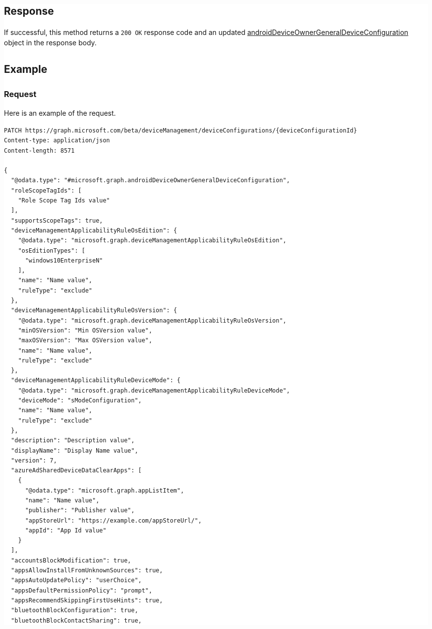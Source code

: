 

## Response
If successful, this method returns a `200 OK` response code and an updated [androidDeviceOwnerGeneralDeviceConfiguration](../resources/intune-deviceconfig-androiddeviceownergeneraldeviceconfiguration.md) object in the response body.

## Example

### Request
Here is an example of the request.
``` http
PATCH https://graph.microsoft.com/beta/deviceManagement/deviceConfigurations/{deviceConfigurationId}
Content-type: application/json
Content-length: 8571

{
  "@odata.type": "#microsoft.graph.androidDeviceOwnerGeneralDeviceConfiguration",
  "roleScopeTagIds": [
    "Role Scope Tag Ids value"
  ],
  "supportsScopeTags": true,
  "deviceManagementApplicabilityRuleOsEdition": {
    "@odata.type": "microsoft.graph.deviceManagementApplicabilityRuleOsEdition",
    "osEditionTypes": [
      "windows10EnterpriseN"
    ],
    "name": "Name value",
    "ruleType": "exclude"
  },
  "deviceManagementApplicabilityRuleOsVersion": {
    "@odata.type": "microsoft.graph.deviceManagementApplicabilityRuleOsVersion",
    "minOSVersion": "Min OSVersion value",
    "maxOSVersion": "Max OSVersion value",
    "name": "Name value",
    "ruleType": "exclude"
  },
  "deviceManagementApplicabilityRuleDeviceMode": {
    "@odata.type": "microsoft.graph.deviceManagementApplicabilityRuleDeviceMode",
    "deviceMode": "sModeConfiguration",
    "name": "Name value",
    "ruleType": "exclude"
  },
  "description": "Description value",
  "displayName": "Display Name value",
  "version": 7,
  "azureAdSharedDeviceDataClearApps": [
    {
      "@odata.type": "microsoft.graph.appListItem",
      "name": "Name value",
      "publisher": "Publisher value",
      "appStoreUrl": "https://example.com/appStoreUrl/",
      "appId": "App Id value"
    }
  ],
  "accountsBlockModification": true,
  "appsAllowInstallFromUnknownSources": true,
  "appsAutoUpdatePolicy": "userChoice",
  "appsDefaultPermissionPolicy": "prompt",
  "appsRecommendSkippingFirstUseHints": true,
  "bluetoothBlockConfiguration": true,
  "bluetoothBlockContactSharing": true,
```